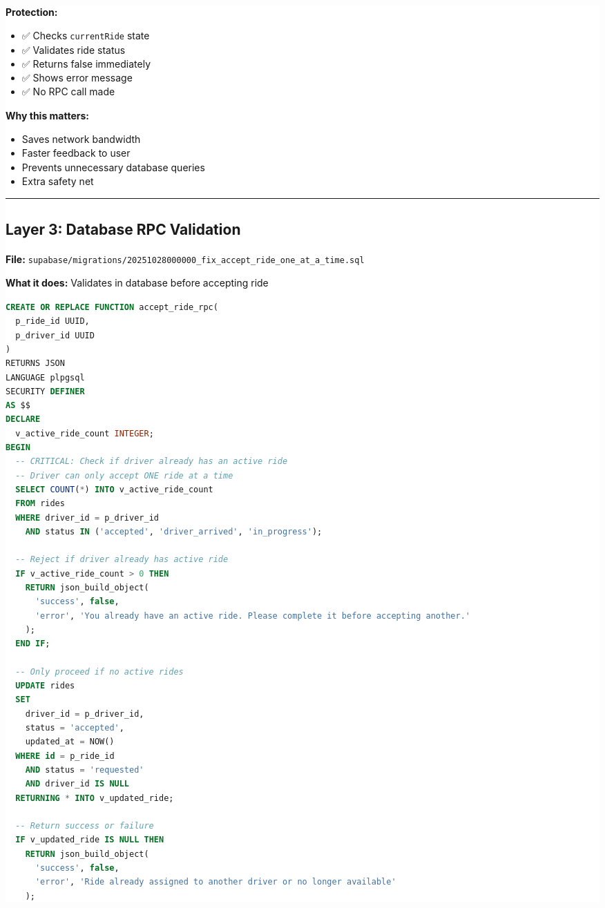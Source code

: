 **Protection:**
- ✅ Checks `currentRide` state
- ✅ Validates ride status
- ✅ Returns false immediately
- ✅ Shows error message
- ✅ No RPC call made

**Why this matters:**
- Saves network bandwidth
- Faster feedback to user
- Prevents unnecessary database queries
- Extra safety net

---

## Layer 3: Database RPC Validation

**File:** `supabase/migrations/20251028000000_fix_accept_ride_one_at_a_time.sql`

**What it does:** Validates in database before accepting ride

```sql
CREATE OR REPLACE FUNCTION accept_ride_rpc(
  p_ride_id UUID,
  p_driver_id UUID
)
RETURNS JSON
LANGUAGE plpgsql
SECURITY DEFINER
AS $$
DECLARE
  v_active_ride_count INTEGER;
BEGIN
  -- CRITICAL: Check if driver already has an active ride
  -- Driver can only accept ONE ride at a time
  SELECT COUNT(*) INTO v_active_ride_count
  FROM rides
  WHERE driver_id = p_driver_id
    AND status IN ('accepted', 'driver_arrived', 'in_progress');
  
  -- Reject if driver already has active ride
  IF v_active_ride_count > 0 THEN
    RETURN json_build_object(
      'success', false,
      'error', 'You already have an active ride. Please complete it before accepting another.'
    );
  END IF;

  -- Only proceed if no active rides
  UPDATE rides
  SET 
    driver_id = p_driver_id,
    status = 'accepted',
    updated_at = NOW()
  WHERE id = p_ride_id
    AND status = 'requested'
    AND driver_id IS NULL
  RETURNING * INTO v_updated_ride;
  
  -- Return success or failure
  IF v_updated_ride IS NULL THEN
    RETURN json_build_object(
      'success', false,
      'error', 'Ride already assigned to another driver or no longer available'
    );
```